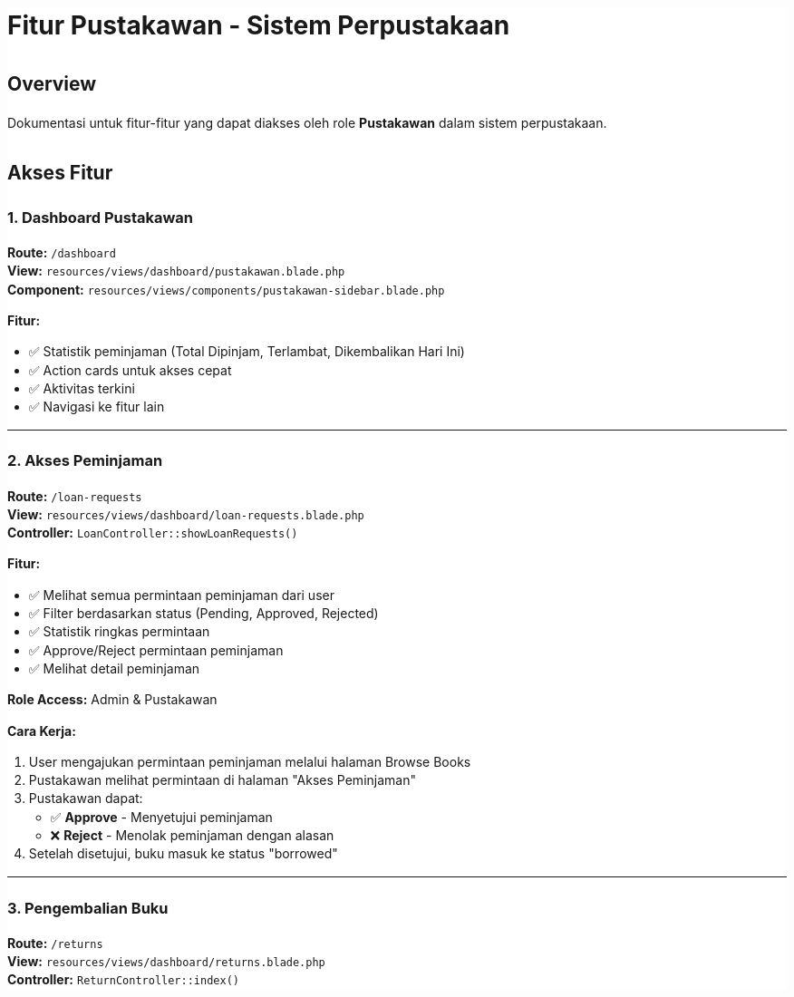 # Fitur Pustakawan - Sistem Perpustakaan

## Overview
Dokumentasi untuk fitur-fitur yang dapat diakses oleh role **Pustakawan** dalam sistem perpustakaan.

## Akses Fitur

### 1. Dashboard Pustakawan
**Route:** `/dashboard`  
**View:** `resources/views/dashboard/pustakawan.blade.php`  
**Component:** `resources/views/components/pustakawan-sidebar.blade.php`

**Fitur:**
- ✅ Statistik peminjaman (Total Dipinjam, Terlambat, Dikembalikan Hari Ini)
- ✅ Action cards untuk akses cepat
- ✅ Aktivitas terkini
- ✅ Navigasi ke fitur lain

---

### 2. Akses Peminjaman
**Route:** `/loan-requests`  
**View:** `resources/views/dashboard/loan-requests.blade.php`  
**Controller:** `LoanController::showLoanRequests()`

**Fitur:**
- ✅ Melihat semua permintaan peminjaman dari user
- ✅ Filter berdasarkan status (Pending, Approved, Rejected)
- ✅ Statistik ringkas permintaan
- ✅ Approve/Reject permintaan peminjaman
- ✅ Melihat detail peminjaman

**Role Access:** Admin & Pustakawan

**Cara Kerja:**
1. User mengajukan permintaan peminjaman melalui halaman Browse Books
2. Pustakawan melihat permintaan di halaman "Akses Peminjaman"
3. Pustakawan dapat:
   - ✅ **Approve** - Menyetujui peminjaman
   - ❌ **Reject** - Menolak peminjaman dengan alasan
4. Setelah disetujui, buku masuk ke status "borrowed"

---

### 3. Pengembalian Buku
**Route:** `/returns`  
**View:** `resources/views/dashboard/returns.blade.php`  
**Controller:** `ReturnController::index()`
